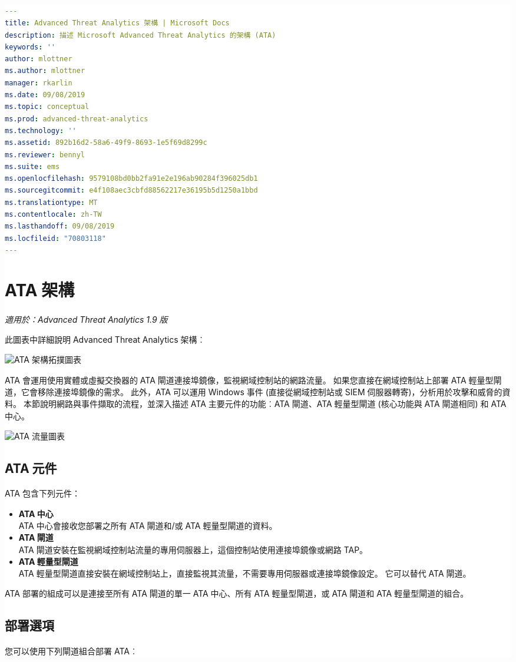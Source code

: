 ```yaml
---
title: Advanced Threat Analytics 架構 | Microsoft Docs
description: 描述 Microsoft Advanced Threat Analytics 的架構 (ATA)
keywords: ''
author: mlottner
ms.author: mlottner
manager: rkarlin
ms.date: 09/08/2019
ms.topic: conceptual
ms.prod: advanced-threat-analytics
ms.technology: ''
ms.assetid: 892b16d2-58a6-49f9-8693-1e5f69d8299c
ms.reviewer: bennyl
ms.suite: ems
ms.openlocfilehash: 9579108bd0bb2fa91e2e196ab90284f396025db1
ms.sourcegitcommit: e4f108aec3cbfd88562217e36195b5d1250a1bbd
ms.translationtype: MT
ms.contentlocale: zh-TW
ms.lasthandoff: 09/08/2019
ms.locfileid: "70803118"
---
```

# <a name="ata-architecture"></a>ATA 架構

*適用於：Advanced Threat Analytics 1.9 版*

此圖表中詳細說明 Advanced Threat Analytics 架構︰

![ATA 架構拓撲圖表](media/ATA-architecture-topology.jpg)

ATA 會運用使用實體或虛擬交換器的 ATA 閘道連接埠鏡像，監視網域控制站的網路流量。 如果您直接在網域控制站上部署 ATA 輕量型閘道，它會移除連接埠鏡像的需求。 此外，ATA 可以運用 Windows 事件 (直接從網域控制站或 SIEM 伺服器轉寄)，分析用於攻擊和威脅的資料。
本節說明網路與事件擷取的流程，並深入描述 ATA 主要元件的功能︰ATA 閘道、ATA 輕量型閘道 (核心功能與 ATA 閘道相同) 和 ATA 中心。


![ATA 流量圖表](media/ATA-traffic-flow.jpg)

## <a name="ata-components"></a>ATA 元件
ATA 包含下列元件：

-   **ATA 中心** <br>
ATA 中心會接收您部署之所有 ATA 閘道和/或 ATA 輕量型閘道的資料。
-   **ATA 閘道**<br>
ATA 閘道安裝在監視網域控制站流量的專用伺服器上，這個控制站使用連接埠鏡像或網路 TAP。
-   **ATA 輕量型閘道**<br>
ATA 輕量型閘道直接安裝在網域控制站上，直接監視其流量，不需要專用伺服器或連接埠鏡像設定。 它可以替代 ATA 閘道。

ATA 部署的組成可以是連接至所有 ATA 閘道的單一 ATA 中心、所有 ATA 輕量型閘道，或 ATA 閘道和 ATA 輕量型閘道的組合。


## <a name="deployment-options"></a>部署選項
您可以使用下列閘道組合部署 ATA︰
